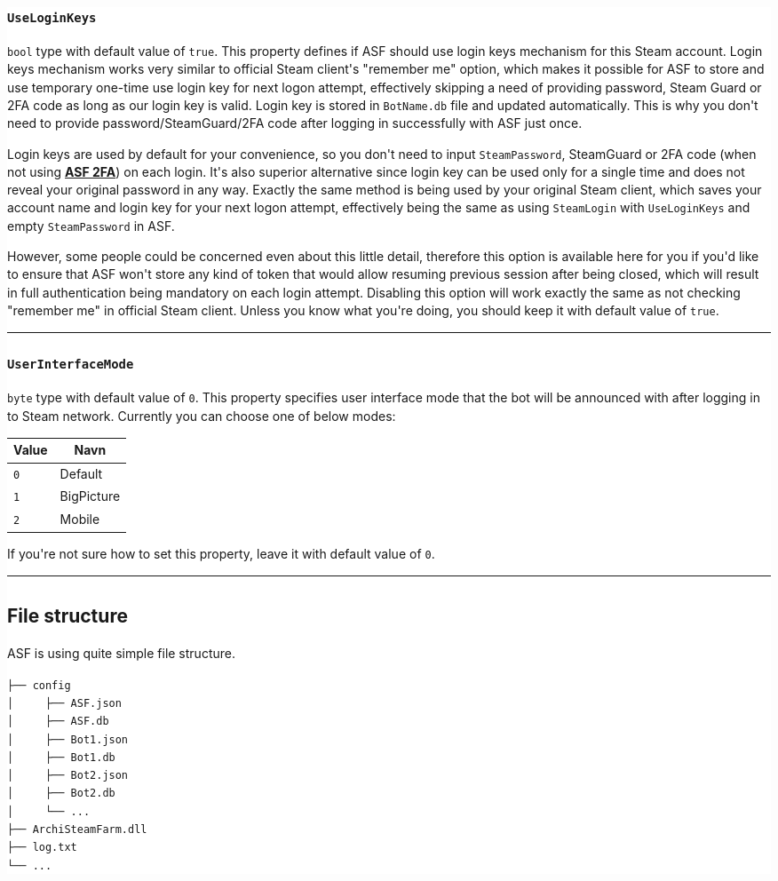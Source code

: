 
### `UseLoginKeys`

`bool` type with default value of `true`. This property defines if ASF should use login keys mechanism for this Steam account. Login keys mechanism works very similar to official Steam client's "remember me" option, which makes it possible for ASF to store and use temporary one-time use login key for next logon attempt, effectively skipping a need of providing password, Steam Guard or 2FA code as long as our login key is valid. Login key is stored in `BotName.db` file and updated automatically. This is why you don't need to provide password/SteamGuard/2FA code after logging in successfully with ASF just once.

Login keys are used by default for your convenience, so you don't need to input `SteamPassword`, SteamGuard or 2FA code (when not using **[ASF 2FA](https://github.com/JustArchiNET/ArchiSteamFarm/wiki/Two-factor-authentication)**) on each login. It's also superior alternative since login key can be used only for a single time and does not reveal your original password in any way. Exactly the same method is being used by your original Steam client, which saves your account name and login key for your next logon attempt, effectively being the same as using `SteamLogin` with `UseLoginKeys` and empty `SteamPassword` in ASF.

However, some people could be concerned even about this little detail, therefore this option is available here for you if you'd like to ensure that ASF won't store any kind of token that would allow resuming previous session after being closed, which will result in full authentication being mandatory on each login attempt. Disabling this option will work exactly the same as not checking "remember me" in official Steam client. Unless you know what you're doing, you should keep it with default value of `true`.

---

### `UserInterfaceMode`

`byte` type with default value of `0`. This property specifies user interface mode that the bot will be announced with after logging in to Steam network. Currently you can choose one of below modes:

| Value | Navn       |
| ----- | ---------- |
| `0`   | Default    |
| `1`   | BigPicture |
| `2`   | Mobile     |

If you're not sure how to set this property, leave it with default value of `0`.

---

## File structure

ASF is using quite simple file structure.

```text
├── config
│     ├── ASF.json
│     ├── ASF.db
│     ├── Bot1.json
│     ├── Bot1.db
│     ├── Bot2.json
│     ├── Bot2.db
│     └── ...
├── ArchiSteamFarm.dll
├── log.txt
└── ...
```
